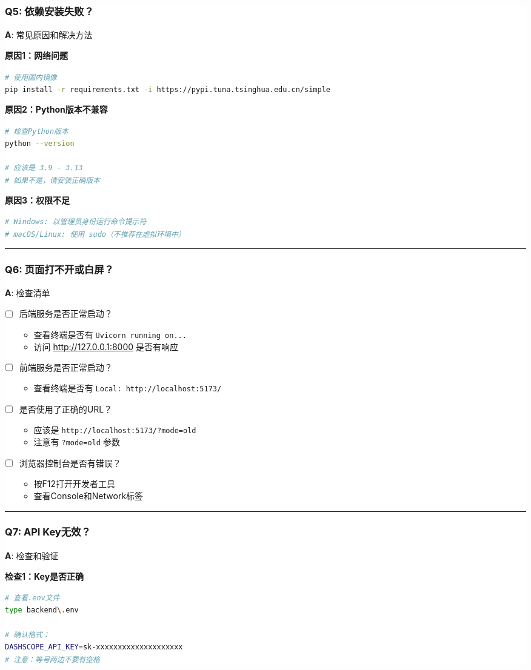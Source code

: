 
### Q5: 依赖安装失败？

**A**: 常见原因和解决方法

**原因1：网络问题**
```bash
# 使用国内镜像
pip install -r requirements.txt -i https://pypi.tuna.tsinghua.edu.cn/simple
```

**原因2：Python版本不兼容**
```bash
# 检查Python版本
python --version

# 应该是 3.9 - 3.13
# 如果不是，请安装正确版本
```

**原因3：权限不足**
```bash
# Windows: 以管理员身份运行命令提示符
# macOS/Linux: 使用 sudo（不推荐在虚拟环境中）
```

---

### Q6: 页面打不开或白屏？

**A**: 检查清单

- [ ] 后端服务是否正常启动？
  - 查看终端是否有 `Uvicorn running on...`
  - 访问 http://127.0.0.1:8000 是否有响应

- [ ] 前端服务是否正常启动？
  - 查看终端是否有 `Local: http://localhost:5173/`
  
- [ ] 是否使用了正确的URL？
  - 应该是 `http://localhost:5173/?mode=old`
  - 注意有 `?mode=old` 参数

- [ ] 浏览器控制台是否有错误？
  - 按F12打开开发者工具
  - 查看Console和Network标签

---

### Q7: API Key无效？

**A**: 检查和验证

**检查1：Key是否正确**
```bash
# 查看.env文件
type backend\.env

# 确认格式：
DASHSCOPE_API_KEY=sk-xxxxxxxxxxxxxxxxxxxx
# 注意：等号两边不要有空格
```
